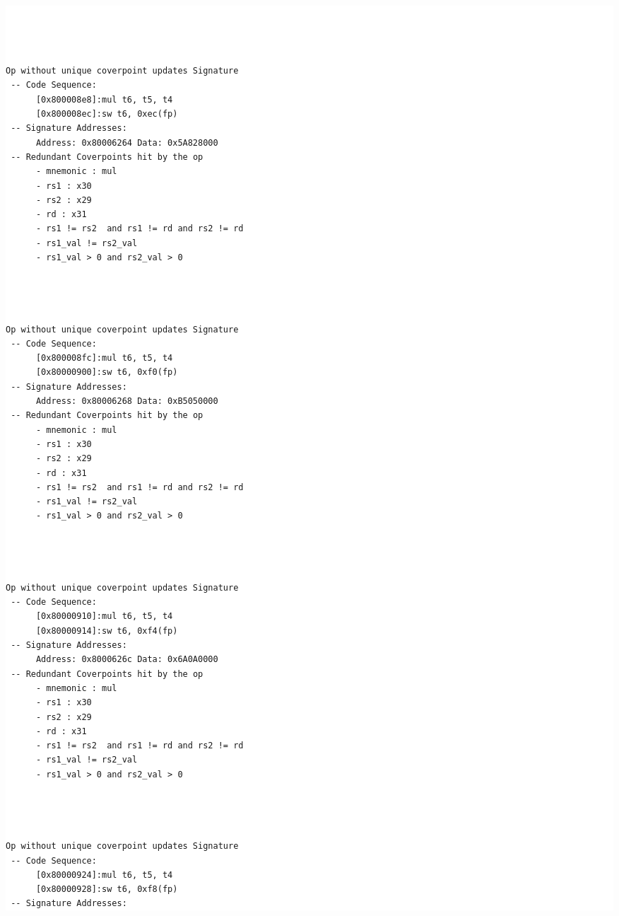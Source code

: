 ```




Op without unique coverpoint updates Signature
 -- Code Sequence:
      [0x800008e8]:mul t6, t5, t4
      [0x800008ec]:sw t6, 0xec(fp)
 -- Signature Addresses:
      Address: 0x80006264 Data: 0x5A828000
 -- Redundant Coverpoints hit by the op
      - mnemonic : mul
      - rs1 : x30
      - rs2 : x29
      - rd : x31
      - rs1 != rs2  and rs1 != rd and rs2 != rd
      - rs1_val != rs2_val
      - rs1_val > 0 and rs2_val > 0




Op without unique coverpoint updates Signature
 -- Code Sequence:
      [0x800008fc]:mul t6, t5, t4
      [0x80000900]:sw t6, 0xf0(fp)
 -- Signature Addresses:
      Address: 0x80006268 Data: 0xB5050000
 -- Redundant Coverpoints hit by the op
      - mnemonic : mul
      - rs1 : x30
      - rs2 : x29
      - rd : x31
      - rs1 != rs2  and rs1 != rd and rs2 != rd
      - rs1_val != rs2_val
      - rs1_val > 0 and rs2_val > 0




Op without unique coverpoint updates Signature
 -- Code Sequence:
      [0x80000910]:mul t6, t5, t4
      [0x80000914]:sw t6, 0xf4(fp)
 -- Signature Addresses:
      Address: 0x8000626c Data: 0x6A0A0000
 -- Redundant Coverpoints hit by the op
      - mnemonic : mul
      - rs1 : x30
      - rs2 : x29
      - rd : x31
      - rs1 != rs2  and rs1 != rd and rs2 != rd
      - rs1_val != rs2_val
      - rs1_val > 0 and rs2_val > 0




Op without unique coverpoint updates Signature
 -- Code Sequence:
      [0x80000924]:mul t6, t5, t4
      [0x80000928]:sw t6, 0xf8(fp)
 -- Signature Addresses:
```